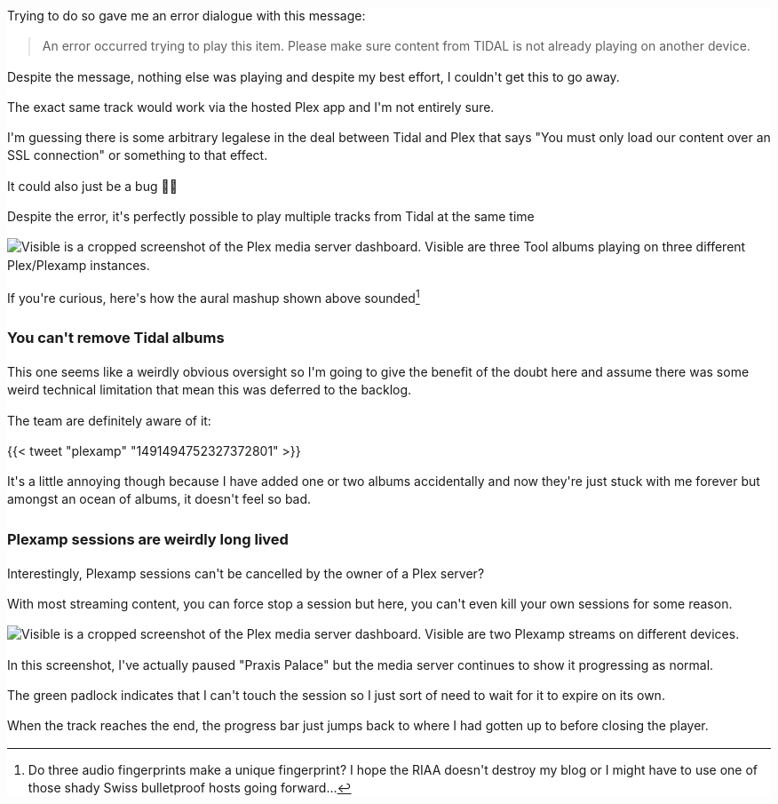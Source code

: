 Trying to do so gave me an error dialogue with this message:

> An error occurred trying to play this item. Please make sure content from TIDAL is not already playing on another device.

Despite the message, nothing else was playing and despite my best effort, I couldn't get this to go away.

The exact same track would work via the hosted Plex app and I'm not entirely sure.

I'm guessing there is some arbitrary legalese in the deal between Tidal and Plex that says "You must only load our content over an SSL connection" or something to that effect.

It could also just be a bug 🤷‍♀️

Despite the error, it's perfectly possible to play multiple tracks from Tidal at the same time

![Visible is a cropped screenshot of the Plex media server dashboard. Visible are three Tool albums playing on three different Plex/Plexamp instances.](https://cdn.utf9k.net/blog/plex-tidal-together/tool-trio.jpg)

If you're curious, here's how the aural mashup shown above sounded[^riaa]

<center>
  <audio controls>
    <source src="tool-trio.mp3" type="audio/mpeg">
    Your browser doesn't support the audio tag :(
  </audio>
</center>

### You can't remove Tidal albums

This one seems like a weirdly obvious oversight so I'm going to give the benefit of the doubt here and assume there was some weird technical limitation that mean this was deferred to the backlog.

The team are definitely aware of it:

{{< tweet "plexamp" "1491494752327372801" >}}

It's a little annoying though because I have added one or two albums accidentally and now they're just stuck with me forever but amongst an ocean of albums, it doesn't feel so bad.

### Plexamp sessions are weirdly long lived

Interestingly, Plexamp sessions can't be cancelled by the owner of a Plex server?

With most streaming content, you can force stop a session but here, you can't even kill your own sessions for some reason.

![Visible is a cropped screenshot of the Plex media server dashboard. Visible are two Plexamp streams on different devices.](https://cdn.utf9k.net/blog/plex-tidal-together/plexamp-not-pausing.jpg)

In this screenshot, I've actually paused "Praxis Palace" but the media server continues to show it progressing as normal.

The green padlock indicates that I can't touch the session so I just sort of need to wait for it to expire on its own.

When the track reaches the end, the progress bar just jumps back to where I had gotten up to before closing the player.


[^pulling]: It seems that these claims are starting to take effect. I didn't have any doubt but if I had to guess, I figure there's probably some process where Spotify waits out the calendar month in order to calculate compensation. It seems that Neil's entire catalogue has disappeared at the time of publishing. Prior to this, he pulled his catalogue [back in 2015](https://variety.com/2015/digital/news/two-weeks-later-neil-young-finally-removes-his-music-from-spotify-1201550338/) due to "my music [being] devalued by the worst quality in the history of broadcasting or any other form of distribution"
[^subsidy]: On lower plans, they usually pay for half and you just pay the remainder. It shows as an add-on to your mobile plan but it's a little more fiddly to setup than the higher data plan which just pays for the whole thing. If you use Spotify (as I did), it's easy to write off an upgrade to the highest plan as being the same plan + a Spotify sub which you'd have purchased anyway.
[^cafe]: Funnily enough, the first time I heard a Spotify ad was actually at a cafe that was using Spotify's free version. I'm not entirely sure that's legal but damn, those ads really are annoying.
[^discover]: I know some people absolutely swear by Discover Weekly and while I think it is really good, I always forget to listen to it. I'm also not opposed to just viewing it once a week and listening to those songs via an alternative streaming plans. Hell, I might just be able to pull the playlist via an API endpoint and populate an identical playlist somewhere else?
[^nowplaying]: Currently, it shows TV shows, movies and music via Plex and even what I'm playing on my PS5 via the Playstation Network APIs. I'll probably write about it in a future blog post. It was previously powered by both Spotify and [Trakt](https://trakt.tv) before my switch though.
[^vpn]: Especially given all of the traffic would transit through Germany while I lived in New Zealand. It wasn't really the VPN though, more that the traffic passed through two or three different [NATs](https://en.wikipedia.org/wiki/Network_address_translation).
[^eardrums]: But for real though, nothing gets me in the mood to review software like having my eardrums blown out at 11:30pm while in bed :)
[^localfiles]: The feature has degraded over the years so I'm not sure of the current state but last I checked, you can add local files to the desktop client. This doesn't actually sync them like a la Google Music but instead just dumps them all into a basic list that you can play. If you open Spotify on a different desktop, you have to do the same process again from scratch.
[^khinsider]: [*cough*](https://github.com/marcus-crane/khinsider)
[^feb]: The first draft of this post was written on Feb 10th but I didn't get around to editing it until Feb 12th hence this doesn't really line up with the publication date.
[^source]: There are two sources in Plex: One shows your Tidal library by itself and streams direct from Tidal. Given this, Tidal content doesn't show up in the API, as the stream doesn't transit via Plex. The other source is when you add Tidal content to your music library. This does transit via Plex so it shows up via the API.
[^riaa]: Do three audio fingerprints make a unique fingerprint? I hope the RIAA doesn't destroy my blog or I might have to use one of those shady Swiss bulletproof hosts going forward...